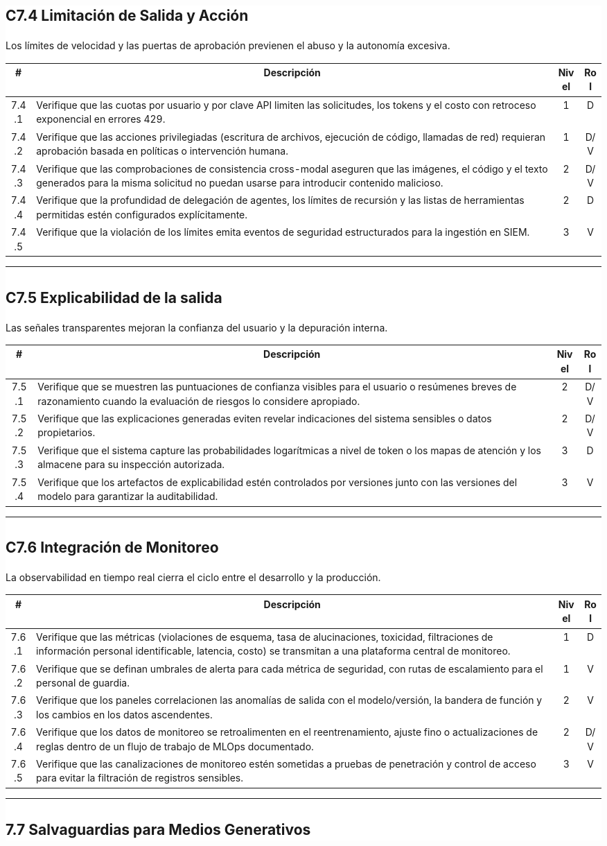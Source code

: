 
## C7.4 Limitación de Salida y Acción

Los límites de velocidad y las puertas de aprobación previenen el abuso y la autonomía excesiva.

|   #   | Descripción                                                                                                                                                                                          | Nivel | Rol |
| :---: | ---------------------------------------------------------------------------------------------------------------------------------------------------------------------------------------------------- | :---: | :-: |
| 7.4.1 | Verifique que las cuotas por usuario y por clave API limiten las solicitudes, los tokens y el costo con retroceso exponencial en errores 429.                                                        |   1   |  D  |
| 7.4.2 | Verifique que las acciones privilegiadas (escritura de archivos, ejecución de código, llamadas de red) requieran aprobación basada en políticas o intervención humana.                               |   1   | D/V |
| 7.4.3 | Verifique que las comprobaciones de consistencia cross-modal aseguren que las imágenes, el código y el texto generados para la misma solicitud no puedan usarse para introducir contenido malicioso. |   2   | D/V |
| 7.4.4 | Verifique que la profundidad de delegación de agentes, los límites de recursión y las listas de herramientas permitidas estén configurados explícitamente.                                           |   2   |  D  |
| 7.4.5 | Verifique que la violación de los límites emita eventos de seguridad estructurados para la ingestión en SIEM.                                                                                        |   3   |  V  |

---

## C7.5 Explicabilidad de la salida

Las señales transparentes mejoran la confianza del usuario y la depuración interna.

|   #   | Descripción                                                                                                                                                                 | Nivel | Rol |
| :---: | --------------------------------------------------------------------------------------------------------------------------------------------------------------------------- | :---: | :-: |
| 7.5.1 | Verifique que se muestren las puntuaciones de confianza visibles para el usuario o resúmenes breves de razonamiento cuando la evaluación de riesgos lo considere apropiado. |   2   | D/V |
| 7.5.2 | Verifique que las explicaciones generadas eviten revelar indicaciones del sistema sensibles o datos propietarios.                                                           |   2   | D/V |
| 7.5.3 | Verifique que el sistema capture las probabilidades logarítmicas a nivel de token o los mapas de atención y los almacene para su inspección autorizada.                     |   3   |  D  |
| 7.5.4 | Verifique que los artefactos de explicabilidad estén controlados por versiones junto con las versiones del modelo para garantizar la auditabilidad.                         |   3   |  V  |

---

## C7.6 Integración de Monitoreo

La observabilidad en tiempo real cierra el ciclo entre el desarrollo y la producción.

|   #   | Descripción                                                                                                                                                                                                     | Nivel | Rol |
| :---: | --------------------------------------------------------------------------------------------------------------------------------------------------------------------------------------------------------------- | :---: | :-: |
| 7.6.1 | Verifique que las métricas (violaciones de esquema, tasa de alucinaciones, toxicidad, filtraciones de información personal identificable, latencia, costo) se transmitan a una plataforma central de monitoreo. |   1   |  D  |
| 7.6.2 | Verifique que se definan umbrales de alerta para cada métrica de seguridad, con rutas de escalamiento para el personal de guardia.                                                                              |   1   |  V  |
| 7.6.3 | Verifique que los paneles correlacionen las anomalías de salida con el modelo/versión, la bandera de función y los cambios en los datos ascendentes.                                                            |   2   |  V  |
| 7.6.4 | Verifique que los datos de monitoreo se retroalimenten en el reentrenamiento, ajuste fino o actualizaciones de reglas dentro de un flujo de trabajo de MLOps documentado.                                       |   2   | D/V |
| 7.6.5 | Verifique que las canalizaciones de monitoreo estén sometidas a pruebas de penetración y control de acceso para evitar la filtración de registros sensibles.                                                    |   3   |  V  |

---

## 7.7 Salvaguardias para Medios Generativos
